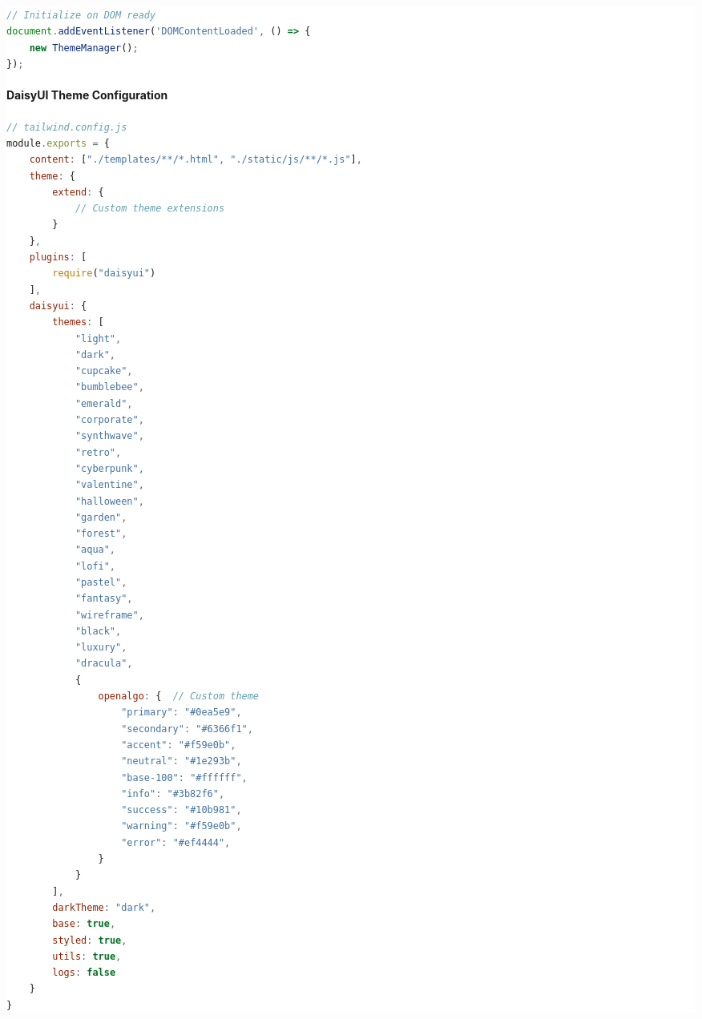 ```javascript
// Initialize on DOM ready
document.addEventListener('DOMContentLoaded', () => {
    new ThemeManager();
});
```

#### DaisyUI Theme Configuration
```javascript
// tailwind.config.js
module.exports = {
    content: ["./templates/**/*.html", "./static/js/**/*.js"],
    theme: {
        extend: {
            // Custom theme extensions
        }
    },
    plugins: [
        require("daisyui")
    ],
    daisyui: {
        themes: [
            "light",
            "dark",
            "cupcake",
            "bumblebee",
            "emerald",
            "corporate",
            "synthwave",
            "retro",
            "cyberpunk",
            "valentine",
            "halloween",
            "garden",
            "forest",
            "aqua",
            "lofi",
            "pastel",
            "fantasy",
            "wireframe",
            "black",
            "luxury",
            "dracula",
            {
                openalgo: {  // Custom theme
                    "primary": "#0ea5e9",
                    "secondary": "#6366f1",
                    "accent": "#f59e0b",
                    "neutral": "#1e293b",
                    "base-100": "#ffffff",
                    "info": "#3b82f6",
                    "success": "#10b981",
                    "warning": "#f59e0b",
                    "error": "#ef4444",
                }
            }
        ],
        darkTheme: "dark",
        base: true,
        styled: true,
        utils: true,
        logs: false
    }
}
```